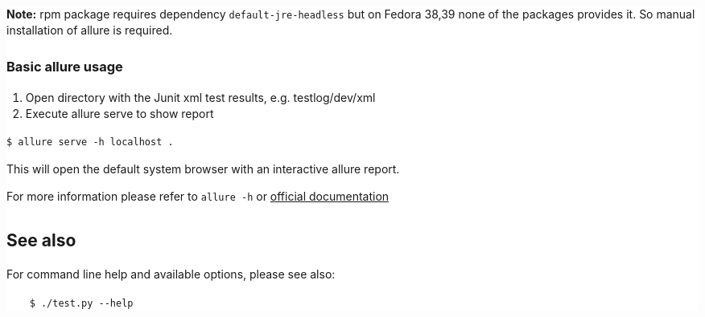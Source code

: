 **Note:** rpm package requires dependency `default-jre-headless` but on Fedora 38,39 none of the packages provides it.
So manual installation of allure is required.

### Basic allure usage

1. Open directory with the Junit xml test results, e.g. testlog/dev/xml
2. Execute allure serve to show report
```shell
$ allure serve -h localhost .
```
This will open the default system browser with an interactive allure report.

For more information please refer to `allure -h` or [official documentation](https://allurereport.org/docs/)


## See also

For command line help and available options, please see also:

        $ ./test.py --help

